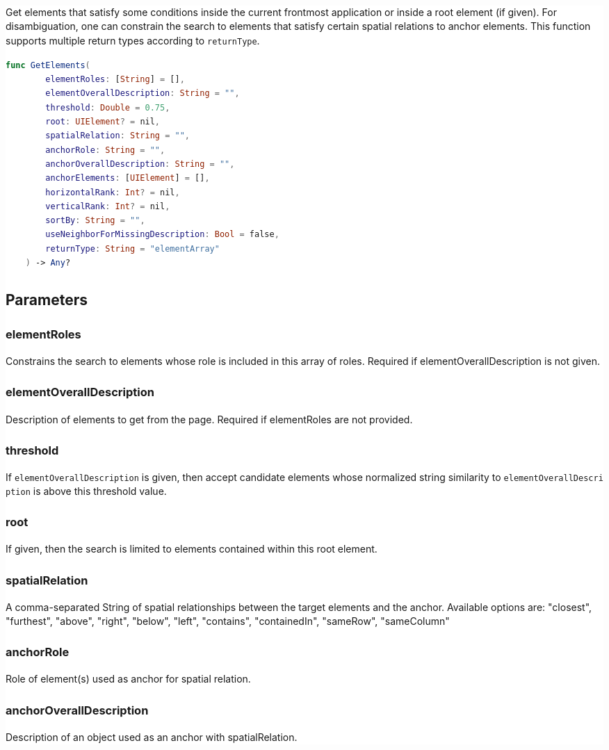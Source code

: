 
Get elements that satisfy some conditions inside the current frontmost application or inside a root element (if given).
For disambiguation, one can constrain the search to elements that satisfy certain spatial relations to anchor elements.
This function supports multiple return types according to `returnType`.


```swift
func GetElements(
        elementRoles: [String] = [],
        elementOverallDescription: String = "",
        threshold: Double = 0.75,
        root: UIElement? = nil,
        spatialRelation: String = "",
        anchorRole: String = "",
        anchorOverallDescription: String = "",
        anchorElements: [UIElement] = [],
        horizontalRank: Int? = nil,
        verticalRank: Int? = nil,
        sortBy: String = "",
        useNeighborForMissingDescription: Bool = false,
        returnType: String = "elementArray"
    ) -> Any? 
```

## Parameters

### elementRoles
Constrains the search to elements whose role is included in this array of roles.
Required if elementOverallDescription is not given.

### elementOverallDescription
Description of elements to get from the page. Required if elementRoles are not provided.

### threshold
If `elementOverallDescription` is given, then accept candidate elements whose normalized string
similarity to `elementOverallDescription` is above this threshold value.

### root
If given, then the search is limited to elements contained within this root element.

### spatialRelation
A comma-separated String of spatial relationships between the target elements and the anchor.
Available options are: "closest", "furthest", "above", "right", "below", "left", "contains", "containedIn", "sameRow", "sameColumn"

### anchorRole
Role of element(s) used as anchor for spatial relation.

### anchorOverallDescription
Description of an object used as an anchor with spatialRelation.

